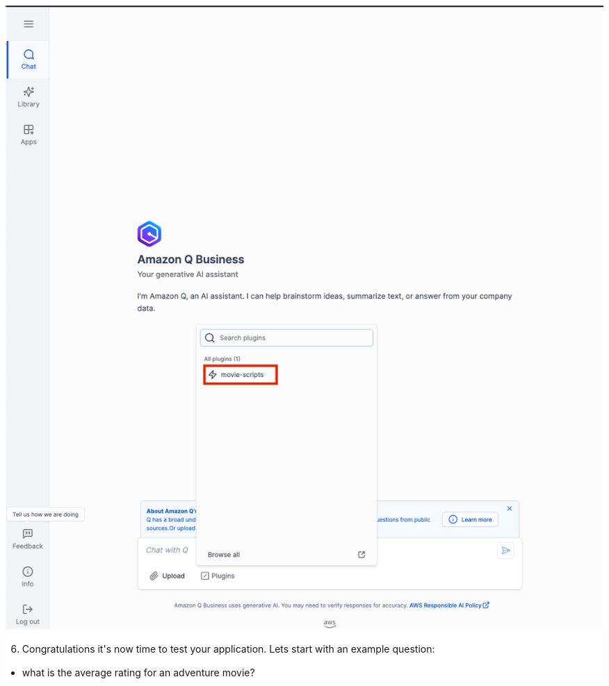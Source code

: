 ![](assets/selectplugin.png)

6. Congratulations it's now time to test your application. Lets start with an example question:
- what is the average rating for an adventure movie?